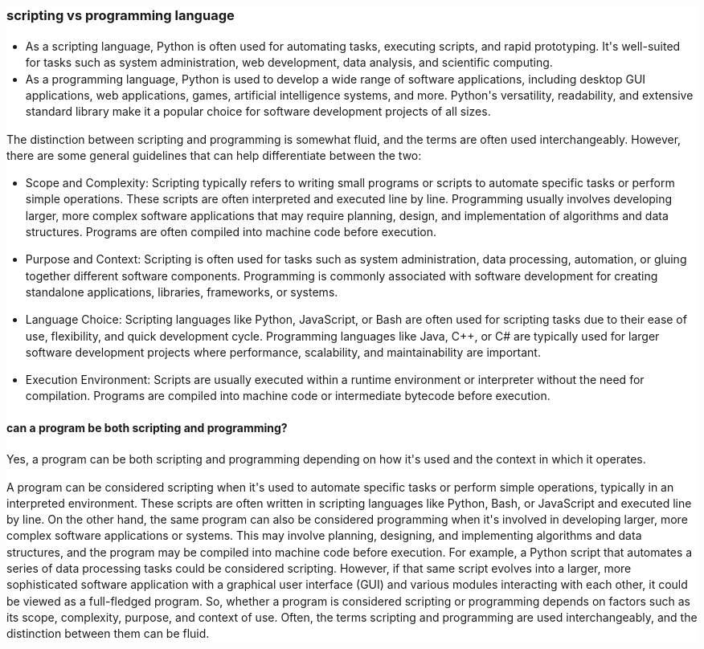### scripting vs programming language
* As a scripting language, Python is often used for automating tasks, executing scripts, and rapid prototyping. It's well-suited for tasks such as system administration, web development, data analysis, and scientific computing.
* As a programming language, Python is used to develop a wide range of software applications, including desktop GUI applications, web applications, games, artificial intelligence systems, and more. Python's versatility, readability, and extensive standard library make it a popular choice for software development projects of all sizes.

The distinction between scripting and programming is somewhat fluid, and the terms are often used interchangeably. However, there are some general guidelines that can help differentiate between the two:
* Scope and Complexity:
Scripting typically refers to writing small programs or scripts to automate specific tasks or perform simple operations. These scripts are often interpreted and executed line by line.
Programming usually involves developing larger, more complex software applications that may require planning, design, and implementation of algorithms and data structures. Programs are often compiled into machine code before execution.

* Purpose and Context:
Scripting is often used for tasks such as system administration, data processing, automation, or gluing together different software components.
Programming is commonly associated with software development for creating standalone applications, libraries, frameworks, or systems.

* Language Choice:
Scripting languages like Python, JavaScript, or Bash are often used for scripting tasks due to their ease of use, flexibility, and quick development cycle.
Programming languages like Java, C++, or C# are typically used for larger software development projects where performance, scalability, and maintainability are important.

* Execution Environment:
Scripts are usually executed within a runtime environment or interpreter without the need for compilation.
Programs are compiled into machine code or intermediate bytecode before execution.

#### can a program be both scripting and programming?
Yes, a program can be both scripting and programming depending on how it's used and the context in which it operates.

A program can be considered scripting when it's used to automate specific tasks or perform simple operations, typically in an interpreted environment. These scripts are often written in scripting languages like Python, Bash, or JavaScript and executed line by line.
On the other hand, the same program can also be considered programming when it's involved in developing larger, more complex software applications or systems. This may involve planning, designing, and implementing algorithms and data structures, and the program may be compiled into machine code before execution.
For example, a Python script that automates a series of data processing tasks could be considered scripting. However, if that same script evolves into a larger, more sophisticated software application with a graphical user interface (GUI) and various modules interacting with each other, it could be viewed as a full-fledged program.
So, whether a program is considered scripting or programming depends on factors such as its scope, complexity, purpose, and context of use. Often, the terms scripting and programming are used interchangeably, and the distinction between them can be fluid.
